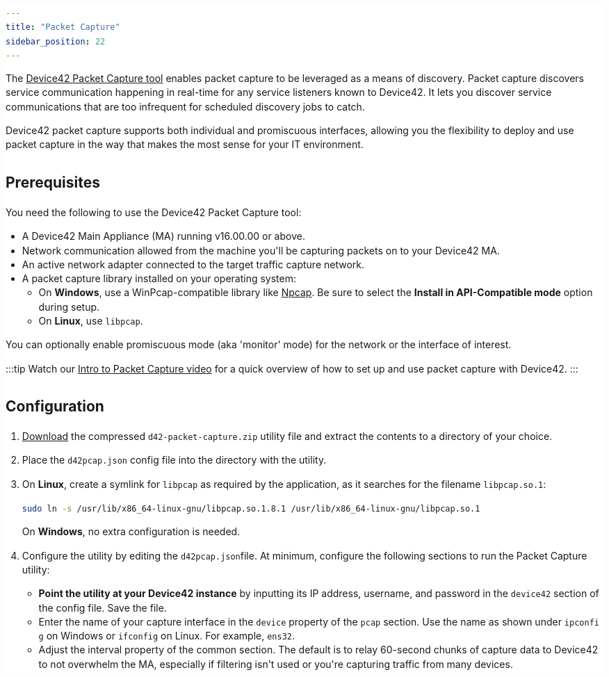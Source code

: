 ```yaml
---
title: "Packet Capture"
sidebar_position: 22
---
```


The [Device42 Packet Capture tool](https://www.device42.com/autodiscovery/) enables packet capture to be leveraged as a means of discovery. Packet capture discovers service communication happening in real-time for any service listeners known to Device42. It lets you discover service communications that are too infrequent for scheduled discovery jobs to catch.

Device42 packet capture supports both individual and promiscuous interfaces, allowing you the flexibility to deploy and use packet capture in the way that makes the most sense for your IT environment.

## Prerequisites

You need the following to use the Device42 Packet Capture tool:

- A Device42 Main Appliance (MA) running v16.00.00 or above.
- Network communication allowed from the machine you'll be capturing packets on to your Device42 MA.
- An active network adapter connected to the target traffic capture network.
- A packet capture library installed on your operating system:
   - On **Windows**, use a WinPcap-compatible library like [Npcap](https://npcap.com/). Be sure to select the **Install in API-Compatible mode** option during setup.
   - On **Linux**, use `libpcap`.
  
You can optionally enable promiscuous mode (aka 'monitor' mode) for the network or the interface of interest.

:::tip
Watch our [Intro to Packet Capture video](https://www.youtube.com/watch?v=y1U37Xc9V2k) for a quick overview of how to set up and use packet capture with Device42.
:::

## Configuration

1. [Download](https://www.device42.com/autodiscovery/) the compressed `d42-packet-capture.zip` utility file and extract the contents to a directory of your choice.
2. Place the `d42pcap.json` config file into the directory with the utility.
3. On **Linux**, create a symlink for `libpcap` as required by the application, as it searches for the filename `libpcap.so.1`:
   ```bash
   sudo ln -s /usr/lib/x86_64-linux-gnu/libpcap.so.1.8.1 /usr/lib/x86_64-linux-gnu/libpcap.so.1
   ```
   
   On **Windows**, no extra configuration is needed.
4. Configure the utility by editing the `d42pcap.json`file. At minimum, configure the following sections to run the Packet Capture utility:

   - **Point the utility at your Device42 instance** by inputting its IP address, username, and password in the `device42` section of the config file. Save the file.
   - Enter the name of your capture interface in the `device` property of the `pcap` section. Use the name as shown under `ipconfig` on Windows or `ifconfig` on Linux. For example, `ens32`.
   - Adjust the interval property of the common section. The default is to relay 60-second chunks of capture data to Device42 to not overwhelm the MA, especially if filtering isn't used or you're capturing traffic from many devices.
